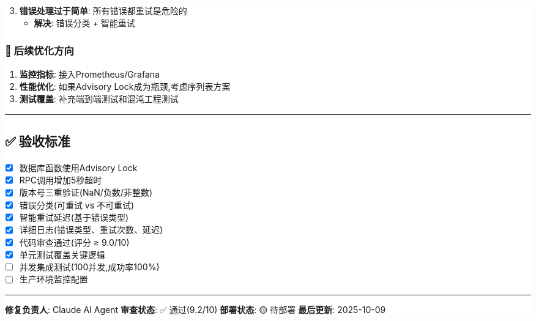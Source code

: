 3. **错误处理过于简单**: 所有错误都重试是危险的
   - **解决**: 错误分类 + 智能重试

### 🚀 后续优化方向

1. **监控指标**: 接入Prometheus/Grafana
2. **性能优化**: 如果Advisory Lock成为瓶颈,考虑序列表方案
3. **测试覆盖**: 补充端到端测试和混沌工程测试

---

## ✅ 验收标准

- [x] 数据库函数使用Advisory Lock
- [x] RPC调用增加5秒超时
- [x] 版本号三重验证(NaN/负数/非整数)
- [x] 错误分类(可重试 vs 不可重试)
- [x] 智能重试延迟(基于错误类型)
- [x] 详细日志(错误类型、重试次数、延迟)
- [x] 代码审查通过(评分 ≥ 9.0/10)
- [x] 单元测试覆盖关键逻辑
- [ ] 并发集成测试(100并发,成功率100%)
- [ ] 生产环境监控配置

---

**修复负责人**: Claude AI Agent
**审查状态**: ✅ 通过(9.2/10)
**部署状态**: 🟡 待部署
**最后更新**: 2025-10-09
